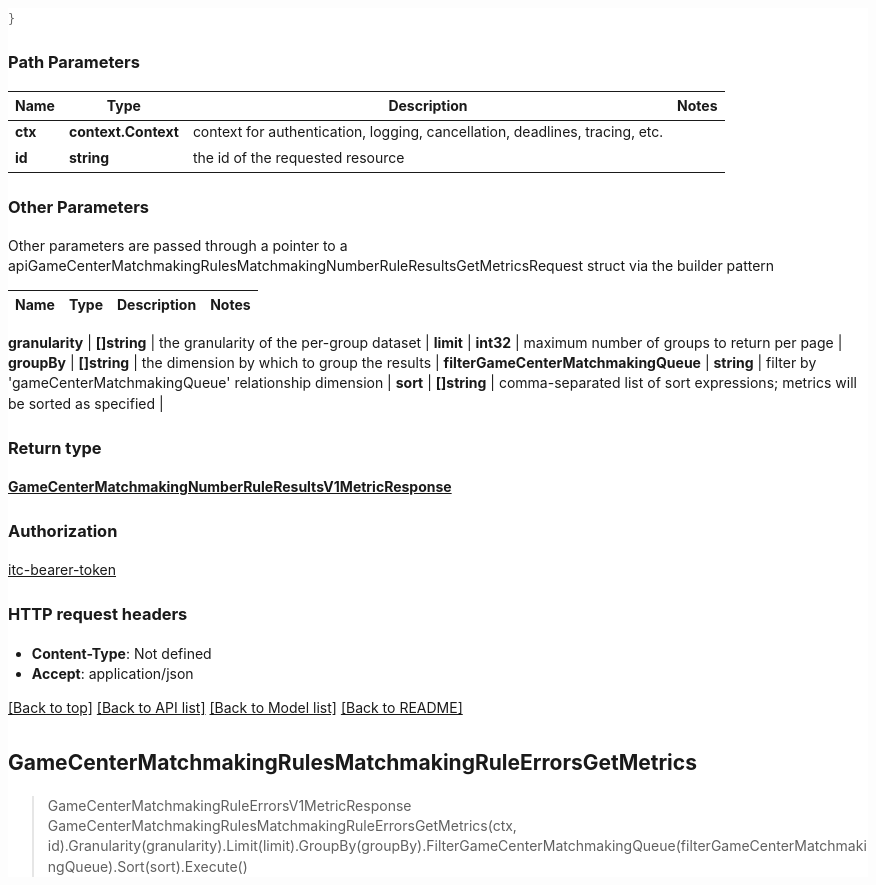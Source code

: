 ```go
}
```

### Path Parameters


Name | Type | Description  | Notes
------------- | ------------- | ------------- | -------------
**ctx** | **context.Context** | context for authentication, logging, cancellation, deadlines, tracing, etc.
**id** | **string** | the id of the requested resource | 

### Other Parameters

Other parameters are passed through a pointer to a apiGameCenterMatchmakingRulesMatchmakingNumberRuleResultsGetMetricsRequest struct via the builder pattern


Name | Type | Description  | Notes
------------- | ------------- | ------------- | -------------

 **granularity** | **[]string** | the granularity of the per-group dataset | 
 **limit** | **int32** | maximum number of groups to return per page | 
 **groupBy** | **[]string** | the dimension by which to group the results | 
 **filterGameCenterMatchmakingQueue** | **string** | filter by &#39;gameCenterMatchmakingQueue&#39; relationship dimension | 
 **sort** | **[]string** | comma-separated list of sort expressions; metrics will be sorted as specified | 

### Return type

[**GameCenterMatchmakingNumberRuleResultsV1MetricResponse**](GameCenterMatchmakingNumberRuleResultsV1MetricResponse.md)

### Authorization

[itc-bearer-token](../README.md#itc-bearer-token)

### HTTP request headers

- **Content-Type**: Not defined
- **Accept**: application/json

[[Back to top]](#) [[Back to API list]](../README.md#documentation-for-api-endpoints)
[[Back to Model list]](../README.md#documentation-for-models)
[[Back to README]](../README.md)


## GameCenterMatchmakingRulesMatchmakingRuleErrorsGetMetrics

> GameCenterMatchmakingRuleErrorsV1MetricResponse GameCenterMatchmakingRulesMatchmakingRuleErrorsGetMetrics(ctx, id).Granularity(granularity).Limit(limit).GroupBy(groupBy).FilterGameCenterMatchmakingQueue(filterGameCenterMatchmakingQueue).Sort(sort).Execute()
